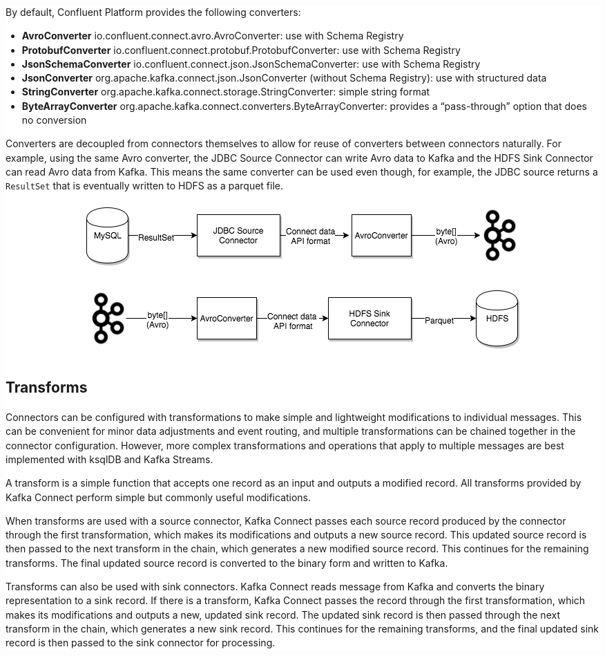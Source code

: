 By default, Confluent Platform provides the following converters:

- **AvroConverter** io.confluent.connect.avro.AvroConverter: use with Schema Registry
- **ProtobufConverter** io.confluent.connect.protobuf.ProtobufConverter: use with Schema Registry
- **JsonSchemaConverter** io.confluent.connect.json.JsonSchemaConverter: use with Schema Registry
- **JsonConverter** org.apache.kafka.connect.json.JsonConverter (without Schema Registry): use with structured data
- **StringConverter** org.apache.kafka.connect.storage.StringConverter: simple string format
- **ByteArrayConverter** org.apache.kafka.connect.converters.ByteArrayConverter: provides a “pass-through” option that does no conversion

Converters are decoupled from connectors themselves to allow for reuse of converters between connectors naturally. For example, using the same Avro converter, the JDBC Source Connector can write Avro data to Kafka and the HDFS Sink Connector can read Avro data from Kafka. This means the same converter can be used even though, for example, the JDBC source returns a `ResultSet` that is eventually written to HDFS as a parquet file.

<p align="center">
    <img src="images/converter-basics.png" alt="The graphic shows how converters are used when reading from a database using a JDBC Source Connector, writing to Kafka, and finally, writing to HDFS with an HDFS Sink Connector." />
</p>

## Transforms
Connectors can be configured with transformations to make simple and lightweight modifications to individual messages. This can be convenient for minor data adjustments and event routing, and multiple transformations can be chained together in the connector configuration. However, more complex transformations and operations that apply to multiple messages are best implemented with ksqlDB and Kafka Streams.

A transform is a simple function that accepts one record as an input and outputs a modified record. All transforms provided by Kafka Connect perform simple but commonly useful modifications.

When transforms are used with a source connector, Kafka Connect passes each source record produced by the connector through the first transformation, which makes its modifications and outputs a new source record. This updated source record is then passed to the next transform in the chain, which generates a new modified source record. This continues for the remaining transforms. The final updated source record is converted to the binary form and written to Kafka.

Transforms can also be used with sink connectors. Kafka Connect reads message from Kafka and converts the binary representation to a sink record. If there is a transform, Kafka Connect passes the record through the first transformation, which makes its modifications and outputs a new, updated sink record. The updated sink record is then passed through the next transform in the chain, which generates a new sink record. This continues for the remaining transforms, and the final updated sink record is then passed to the sink connector for processing.
